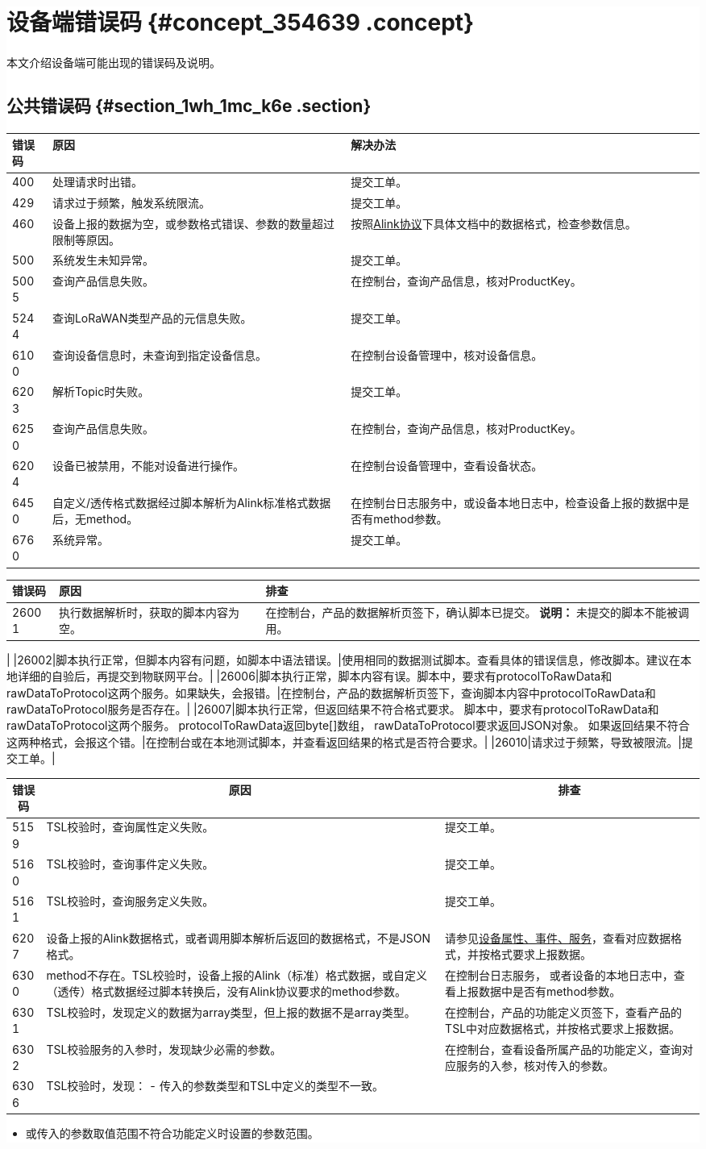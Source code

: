 # 设备端错误码 {#concept_354639 .concept}

本文介绍设备端可能出现的错误码及说明。

## 公共错误码 {#section_1wh_1mc_k6e .section}

|错误码|原因|解决办法|
|:--|:-|:---|
|400|处理请求时出错。|提交工单。|
|429|请求过于频繁，触发系统限流。|提交工单。|
|460|设备上报的数据为空，或参数格式错误、参数的数量超过限制等原因。|按照[Alink协议](intl.zh-CN/设备端开发指南/基于Alink协议开发/Alink协议.md#)下具体文档中的数据格式，检查参数信息。|
|500|系统发生未知异常。|提交工单。|
|5005|查询产品信息失败。|在控制台，查询产品信息，核对ProductKey。|
|5244|查询LoRaWAN类型产品的元信息失败。|提交工单。|
|6100|查询设备信息时，未查询到指定设备信息。|在控制台设备管理中，核对设备信息。|
|6203|解析Topic时失败。|提交工单。|
|6250|查询产品信息失败。|在控制台，查询产品信息，核对ProductKey。|
|6204|设备已被禁用，不能对设备进行操作。|在控制台设备管理中，查看设备状态。|
|6450|自定义/透传格式数据经过脚本解析为Alink标准格式数据后，无method。|在控制台日志服务中，或设备本地日志中，检查设备上报的数据中是否有method参数。|
|6760|系统异常。|提交工单。|

|错误码|原因|排查|
|:--|:-|:-|
|26001|执行数据解析时，获取的脚本内容为空。|在控制台，产品的数据解析页签下，确认脚本已提交。 **说明：** 未提交的脚本不能被调用。

 |
|26002|脚本执行正常，但脚本内容有问题，如脚本中语法错误。|使用相同的数据测试脚本。查看具体的错误信息，修改脚本。建议在本地详细的自验后，再提交到物联网平台。|
|26006|脚本执行正常，脚本内容有误。脚本中，要求有protocolToRawData和rawDataToProtocol这两个服务。如果缺失，会报错。|在控制台，产品的数据解析页签下，查询脚本内容中protocolToRawData和rawDataToProtocol服务是否存在。|
|26007|脚本执行正常，但返回结果不符合格式要求。 脚本中，要求有protocolToRawData和rawDataToProtocol这两个服务。 protocolToRawData返回byte\[\]数组， rawDataToProtocol要求返回JSON对象。 如果返回结果不符合这两种格式，会报这个错。|在控制台或在本地测试脚本，并查看返回结果的格式是否符合要求。|
|26010|请求过于频繁，导致被限流。|提交工单。|

|错误码|原因|排查|
|---|--|--|
|5159|TSL校验时，查询属性定义失败。|提交工单。|
|5160|TSL校验时，查询事件定义失败。|提交工单。|
|5161|TSL校验时，查询服务定义失败。|提交工单。|
|6207|设备上报的Alink数据格式，或者调用脚本解析后返回的数据格式，不是JSON格式。|请参见[设备属性、事件、服务](intl.zh-CN/设备端开发指南/基于Alink协议开发/设备属性、事件、服务.md#)，查看对应数据格式，并按格式要求上报数据。|
|6300|method不存在。TSL校验时，设备上报的Alink（标准）格式数据，或自定义（透传）格式数据经过脚本转换后，没有Alink协议要求的method参数。|在控制台日志服务， 或者设备的本地日志中，查看上报数据中是否有method参数。|
|6301|TSL校验时，发现定义的数据为array类型，但上报的数据不是array类型。|在控制台，产品的功能定义页签下，查看产品的TSL中对应数据格式，并按格式要求上报数据。|
|6302|TSL校验服务的入参时，发现缺少必需的参数。|在控制台，查看设备所属产品的功能定义，查询对应服务的入参，核对传入的参数。|
|6306|TSL校验时，发现： -   传入的参数类型和TSL中定义的类型不一致。
-   或传入的参数取值范围不符合功能定义时设置的参数范围。
